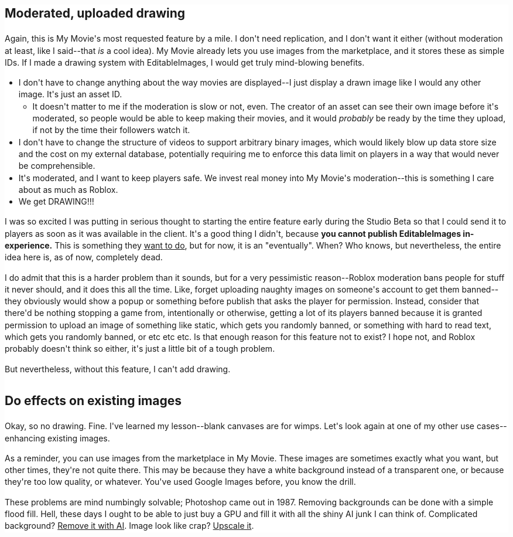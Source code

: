 ## Moderated, uploaded drawing

Again, this is My Movie's most requested feature by a mile. I don't need replication, and I don't want it either (without moderation at least, like I said--that *is* a cool idea). My Movie already lets you use images from the marketplace, and it stores these as simple IDs. If I made a drawing system with EditableImages, I would get truly mind-blowing benefits.

- I don't have to change anything about the way movies are displayed--I just display a drawn image like I would any other image. It's just an asset ID.
	- It doesn't matter to me if the moderation is slow or not, even. The creator of an asset can see their own image before it's moderated, so people would be able to keep making their movies, and it would *probably* be ready by the time they upload, if not by the time their followers watch it.
- I don't have to change the structure of videos to support arbitrary binary images, which would likely blow up data store size and the cost on my external database, potentially requiring me to enforce this data limit on players in a way that would never be comprehensible.
- It's moderated, and I want to keep players safe. We invest real money into My Movie's moderation--this is something I care about as much as Roblox.
- We get DRAWING!!!

I was so excited I was putting in serious thought to starting the entire feature early during the Studio Beta so that I could send it to players as soon as it was available in the client. It's a good thing I didn't, because **you cannot publish EditableImages in-experience.** This is something they [want to do](https://devforum.roblox.com/t/client-beta-in-experience-mesh-image-apis-now-available-in-published-experiences/3267293#whats-next-280), but for now, it is an "eventually". When? Who knows, but nevertheless, the entire idea here is, as of now, completely dead.

I do admit that this is a harder problem than it sounds, but for a very pessimistic reason--Roblox moderation bans people for stuff it never should, and it does this all the time. Like, forget uploading naughty images on someone's account to get them banned--they obviously would show a popup or something before publish that asks the player for permission. Instead, consider that there'd be nothing stopping a game from, intentionally or otherwise, getting a lot of its players banned because it is granted permission to upload an image of something like static, which gets you randomly banned, or something with hard to read text, which gets you randomly banned, or etc etc etc. Is that enough reason for this feature not to exist? I hope not, and Roblox probably doesn't think so either, it's just a little bit of a tough problem.

But nevertheless, without this feature, I can't add drawing.

## Do effects on existing images

Okay, so no drawing. Fine. I've learned my lesson--blank canvases are for wimps. Let's look again at one of my other use cases--enhancing existing images.

As a reminder, you can use images from the marketplace in My Movie. These images are sometimes exactly what you want, but other times, they're not quite there. This may be because they have a white background instead of a transparent one, or because they're too low quality, or whatever. You've used Google Images before, you know the drill.

These problems are mind numbingly solvable; Photoshop came out in 1987. Removing backgrounds can be done with a simple flood fill. Hell, these days I ought to be able to just buy a GPU and fill it with all the shiny AI junk I can think of. Complicated background? [Remove it with AI](https://github.com/nadermx/backgroundremover). Image look like crap? [Upscale it](https://github.com/upscayl/upscayl).
